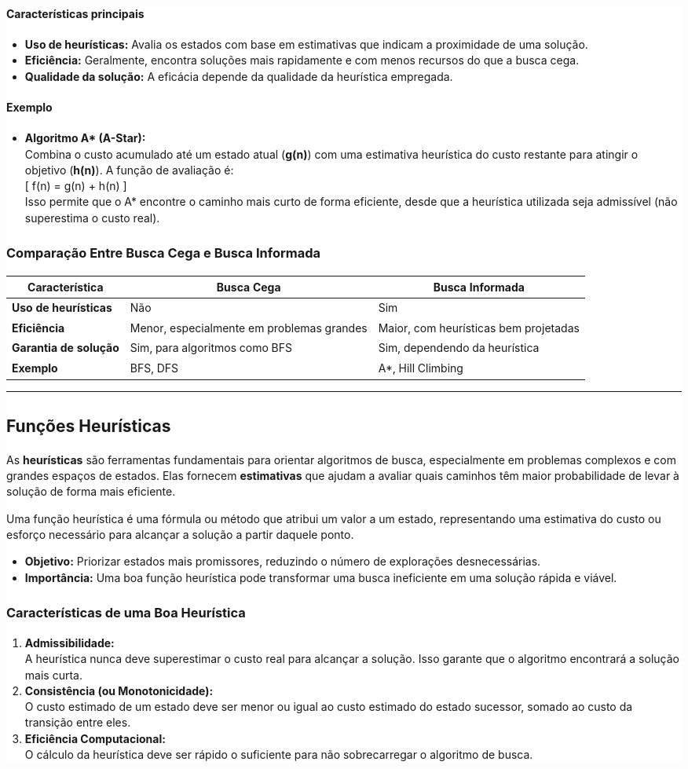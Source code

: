 #### Características principais
- **Uso de heurísticas:** Avalia os estados com base em estimativas que indicam a proximidade de uma solução.  
- **Eficiência:** Geralmente, encontra soluções mais rapidamente e com menos recursos do que a busca cega.  
- **Qualidade da solução:** A eficácia depende da qualidade da heurística empregada.

#### Exemplo
- **Algoritmo A\* (A-Star):**  
  Combina o custo acumulado até um estado atual (**g(n)**) com uma estimativa heurística do custo restante para atingir o objetivo (**h(n)**). A função de avaliação é:  
  \[
  f(n) = g(n) + h(n)
  \]  
  Isso permite que o A\* encontre o caminho mais curto de forma eficiente, desde que a heurística utilizada seja admissível (não superestima o custo real).

### Comparação Entre Busca Cega e Busca Informada

| Característica             | Busca Cega                             | Busca Informada                      |
|----------------------------|----------------------------------------|--------------------------------------|
| **Uso de heurísticas**     | Não                                    | Sim                                  |
| **Eficiência**             | Menor, especialmente em problemas grandes | Maior, com heurísticas bem projetadas |
| **Garantia de solução**    | Sim, para algoritmos como BFS          | Sim, dependendo da heurística        |
| **Exemplo**                | BFS, DFS                              | A\*, Hill Climbing                   |


---
## Funções Heurísticas
As **heurísticas** são ferramentas fundamentais para orientar algoritmos de busca, especialmente em problemas complexos e com grandes espaços de estados. Elas fornecem **estimativas** que ajudam a avaliar quais caminhos têm maior probabilidade de levar à solução de forma mais eficiente.

Uma função heurística é uma fórmula ou método que atribui um valor a um estado, representando uma estimativa do custo ou esforço necessário para alcançar a solução a partir daquele ponto.  
- **Objetivo:** Priorizar estados mais promissores, reduzindo o número de explorações desnecessárias.  
- **Importância:** Uma boa função heurística pode transformar uma busca ineficiente em uma solução rápida e viável.

### Características de uma Boa Heurística
1. **Admissibilidade:**  
   A heurística nunca deve superestimar o custo real para alcançar a solução. Isso garante que o algoritmo encontrará a solução mais curta.  
2. **Consistência (ou Monotonicidade):**  
   O custo estimado de um estado deve ser menor ou igual ao custo estimado do estado sucessor, somado ao custo da transição entre eles.  
3. **Eficiência Computacional:**  
   O cálculo da heurística deve ser rápido o suficiente para não sobrecarregar o algoritmo de busca.
